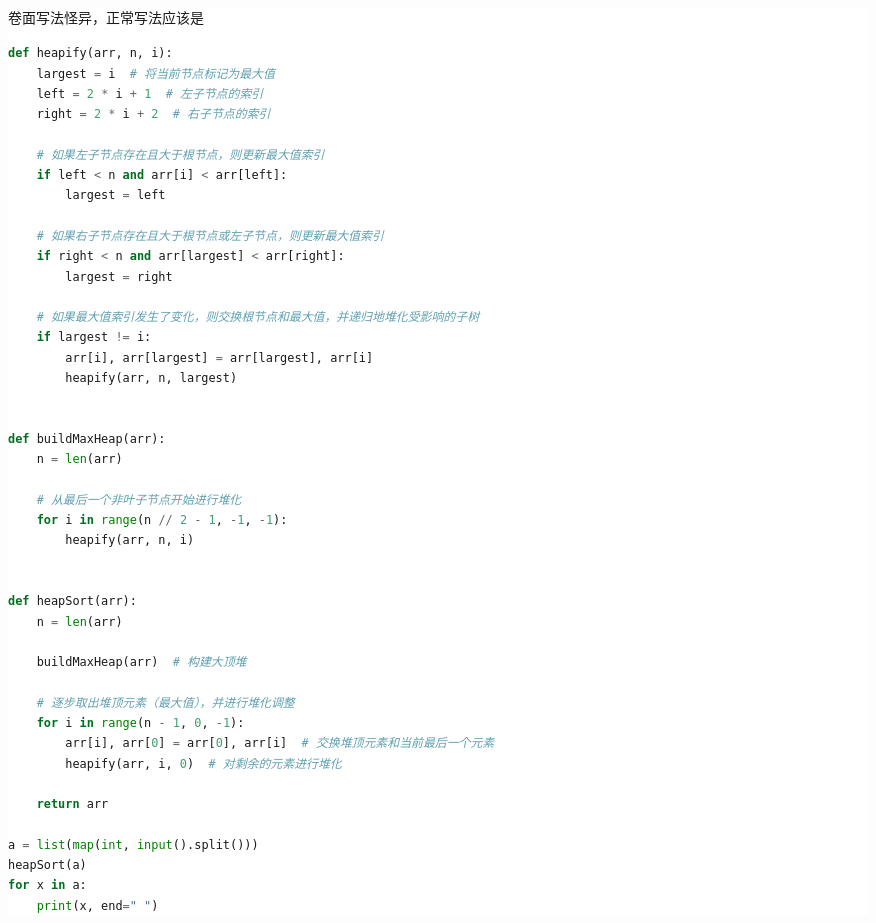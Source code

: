 

卷面写法怪异，正常写法应该是

```python
def heapify(arr, n, i):
    largest = i  # 将当前节点标记为最大值
    left = 2 * i + 1  # 左子节点的索引
    right = 2 * i + 2  # 右子节点的索引

    # 如果左子节点存在且大于根节点，则更新最大值索引
    if left < n and arr[i] < arr[left]:
        largest = left

    # 如果右子节点存在且大于根节点或左子节点，则更新最大值索引
    if right < n and arr[largest] < arr[right]:
        largest = right

    # 如果最大值索引发生了变化，则交换根节点和最大值，并递归地堆化受影响的子树
    if largest != i:
        arr[i], arr[largest] = arr[largest], arr[i]
        heapify(arr, n, largest)


def buildMaxHeap(arr):
    n = len(arr)

    # 从最后一个非叶子节点开始进行堆化
    for i in range(n // 2 - 1, -1, -1):
        heapify(arr, n, i)


def heapSort(arr):
    n = len(arr)

    buildMaxHeap(arr)  # 构建大顶堆

    # 逐步取出堆顶元素（最大值），并进行堆化调整
    for i in range(n - 1, 0, -1):
        arr[i], arr[0] = arr[0], arr[i]  # 交换堆顶元素和当前最后一个元素
        heapify(arr, i, 0)  # 对剩余的元素进行堆化

    return arr

a = list(map(int, input().split()))
heapSort(a)
for x in a:
    print(x, end=" ")
```

#### 




